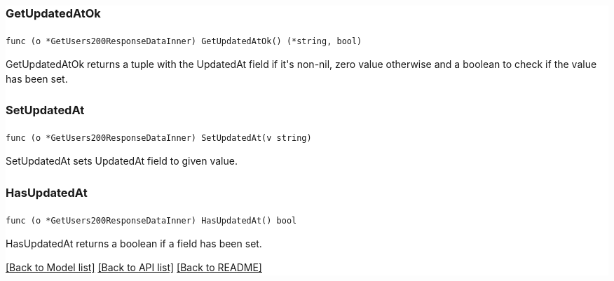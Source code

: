 ### GetUpdatedAtOk

`func (o *GetUsers200ResponseDataInner) GetUpdatedAtOk() (*string, bool)`

GetUpdatedAtOk returns a tuple with the UpdatedAt field if it's non-nil, zero value otherwise
and a boolean to check if the value has been set.

### SetUpdatedAt

`func (o *GetUsers200ResponseDataInner) SetUpdatedAt(v string)`

SetUpdatedAt sets UpdatedAt field to given value.

### HasUpdatedAt

`func (o *GetUsers200ResponseDataInner) HasUpdatedAt() bool`

HasUpdatedAt returns a boolean if a field has been set.


[[Back to Model list]](../README.md#documentation-for-models) [[Back to API list]](../README.md#documentation-for-api-endpoints) [[Back to README]](../README.md)



